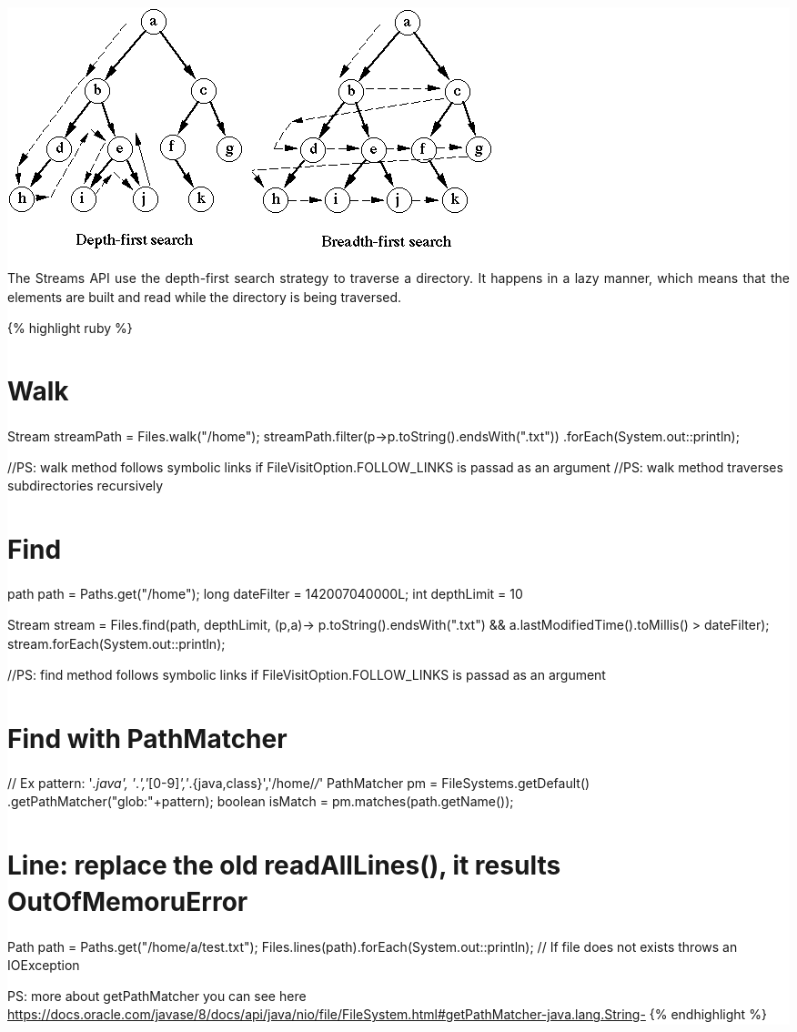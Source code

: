 <a href="http://www.cse.unsw.edu.au/~billw/Justsearch.html" ><img class=" size-full wp-image-551 aligncenter" src="/img/j8/Justsearch1.gif" width="544" height="269" /></a>

<p style="text-align: justify;">The Streams API use the depth-first search strategy to traverse a directory. It happens in a lazy manner, which means that the elements are built and read while the directory is being traversed.</p>

{% highlight ruby %}
# Walk
Stream streamPath = Files.walk("/home");
streamPath.filter(p->p.toString().endsWith(".txt"))
      .forEach(System.out::println);

//PS: walk method follows symbolic links if FileVisitOption.FOLLOW_LINKS is passad as an argument
//PS: walk method traverses subdirectories recursively

# Find
path path = Paths.get("/home");
long dateFilter = 142007040000L;
int depthLimit = 10

Stream stream = Files.find(path, depthLimit,
    (p,a)-> p.toString().endsWith(".txt")
         && a.lastModifiedTime().toMillis() > dateFilter);
stream.forEach(System.out::println);

//PS: find method follows symbolic links if FileVisitOption.FOLLOW_LINKS is passad as an argument

# Find with PathMatcher
// Ex pattern: '*.java', '*.*','*[0-9]*','*.{java,class}','/home/*/*'
PathMatcher pm = FileSystems.getDefault()
     .getPathMatcher("glob:"+pattern);
boolean isMatch = pm.matches(path.getName());
# Line: replace the old readAllLines(), it results OutOfMemoruError
Path path = Paths.get("/home/a/test.txt");
Files.lines(path).forEach(System.out::println);
// If file does not exists throws an IOException

PS: more about getPathMatcher you can see here
https://docs.oracle.com/javase/8/docs/api/java/nio/file/FileSystem.html#getPathMatcher-java.lang.String-
{% endhighlight %}

